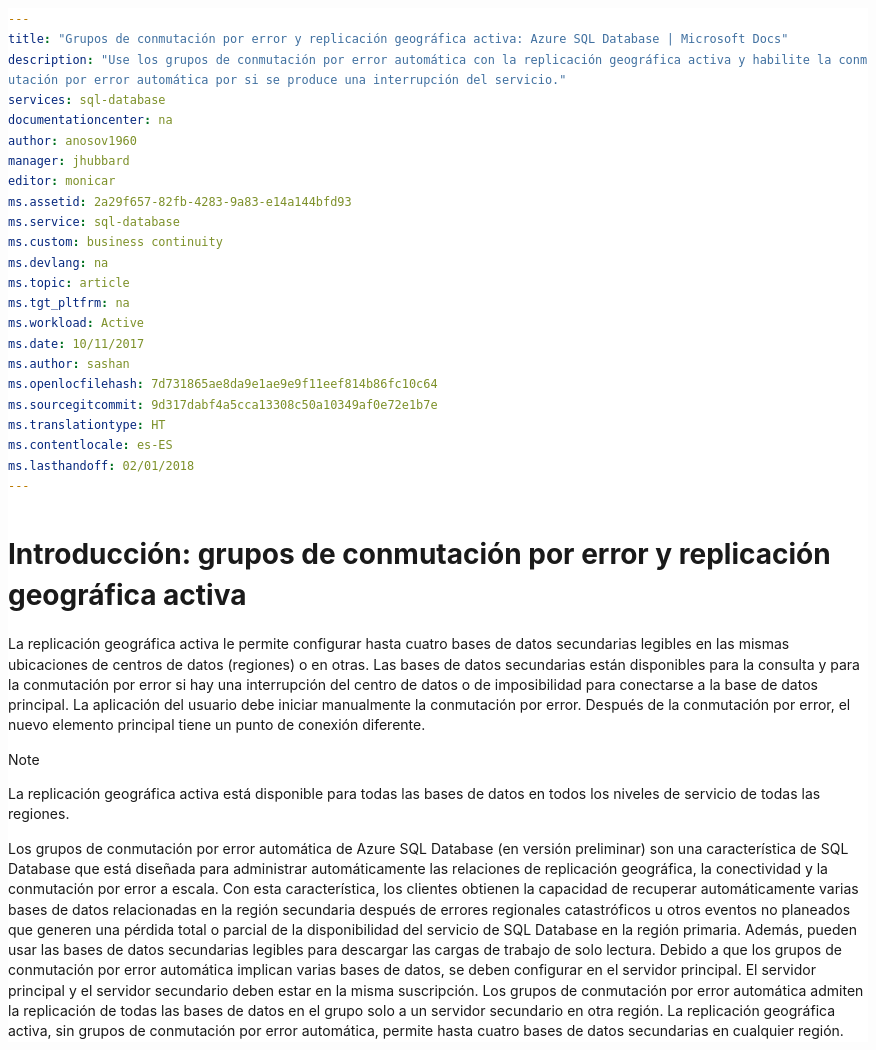 ```yaml
---
title: "Grupos de conmutación por error y replicación geográfica activa: Azure SQL Database | Microsoft Docs"
description: "Use los grupos de conmutación por error automática con la replicación geográfica activa y habilite la conmutación por error automática por si se produce una interrupción del servicio."
services: sql-database
documentationcenter: na
author: anosov1960
manager: jhubbard
editor: monicar
ms.assetid: 2a29f657-82fb-4283-9a83-e14a144bfd93
ms.service: sql-database
ms.custom: business continuity
ms.devlang: na
ms.topic: article
ms.tgt_pltfrm: na
ms.workload: Active
ms.date: 10/11/2017
ms.author: sashan
ms.openlocfilehash: 7d731865ae8da9e1ae9e9f11eef814b86fc10c64
ms.sourcegitcommit: 9d317dabf4a5cca13308c50a10349af0e72e1b7e
ms.translationtype: HT
ms.contentlocale: es-ES
ms.lasthandoff: 02/01/2018
---
```

# <a name="overview-failover-groups-and-active-geo-replication"></a>Introducción: grupos de conmutación por error y replicación geográfica activa
La replicación geográfica activa le permite configurar hasta cuatro bases de datos secundarias legibles en las mismas ubicaciones de centros de datos (regiones) o en otras. Las bases de datos secundarias están disponibles para la consulta y para la conmutación por error si hay una interrupción del centro de datos o de imposibilidad para conectarse a la base de datos principal. La aplicación del usuario debe iniciar manualmente la conmutación por error. Después de la conmutación por error, el nuevo elemento principal tiene un punto de conexión diferente. 

> [!NOTE]
> La replicación geográfica activa está disponible para todas las bases de datos en todos los niveles de servicio de todas las regiones.
>  

Los grupos de conmutación por error automática de Azure SQL Database (en versión preliminar) son una característica de SQL Database que está diseñada para administrar automáticamente las relaciones de replicación geográfica, la conectividad y la conmutación por error a escala. Con esta característica, los clientes obtienen la capacidad de recuperar automáticamente varias bases de datos relacionadas en la región secundaria después de errores regionales catastróficos u otros eventos no planeados que generen una pérdida total o parcial de la disponibilidad del servicio de SQL Database en la región primaria. Además, pueden usar las bases de datos secundarias legibles para descargar las cargas de trabajo de solo lectura.  Debido a que los grupos de conmutación por error automática implican varias bases de datos, se deben configurar en el servidor principal. El servidor principal y el servidor secundario deben estar en la misma suscripción. Los grupos de conmutación por error automática admiten la replicación de todas las bases de datos en el grupo solo a un servidor secundario en otra región. La replicación geográfica activa, sin grupos de conmutación por error automática, permite hasta cuatro bases de datos secundarias en cualquier región.
